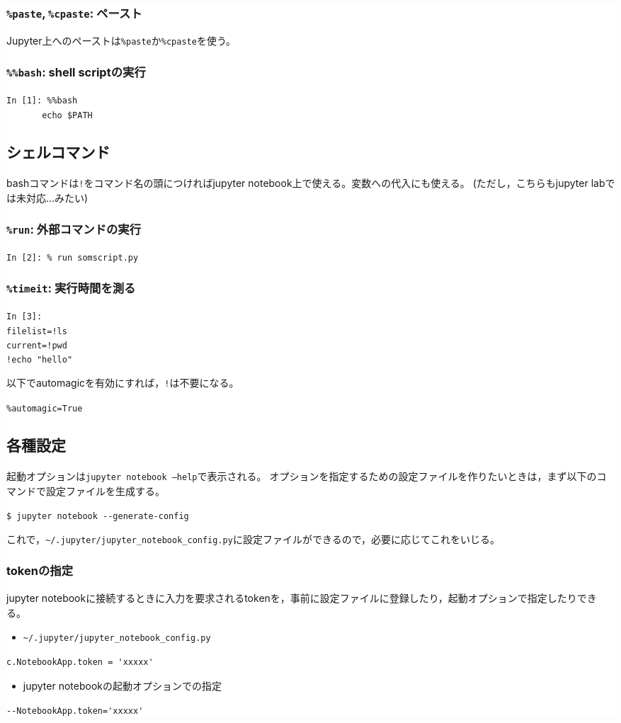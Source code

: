 ### `%paste`, `%cpaste`: ペースト
Jupyter上へのペーストは`%paste`か`%cpaste`を使う。

### `%%bash`: shell scriptの実行

```
In [1]: %%bash
       echo $PATH
```

## シェルコマンド

bashコマンドは`!`をコマンド名の頭につければjupyter notebook上で使える。変数への代入にも使える。
(ただし，こちらもjupyter labでは未対応...みたい)


### `%run`: 外部コマンドの実行
```
In [2]: % run somscript.py
```

### `%timeit`: 実行時間を測る
```
In [3]:
filelist=!ls
current=!pwd
!echo "hello"
```

以下でautomagicを有効にすれば，`!`は不要になる。
```
%automagic=True
```

## 各種設定

起動オプションは`jupyter notebook ―help`で表示される。
オプションを指定するための設定ファイルを作りたいときは，まず以下のコマンドで設定ファイルを生成する。
```
$ jupyter notebook --generate-config
```
これで，`~/.jupyter/jupyter_notebook_config.py`に設定ファイルができるので，必要に応じてこれをいじる。

### tokenの指定

jupyter notebookに接続するときに入力を要求されるtokenを，事前に設定ファイルに登録したり，起動オプションで指定したりできる。

- `~/.jupyter/jupyter_notebook_config.py`
```
c.NotebookApp.token = 'xxxxx'
```
- jupyter notebookの起動オプションでの指定
```
--NotebookApp.token='xxxxx'
```

